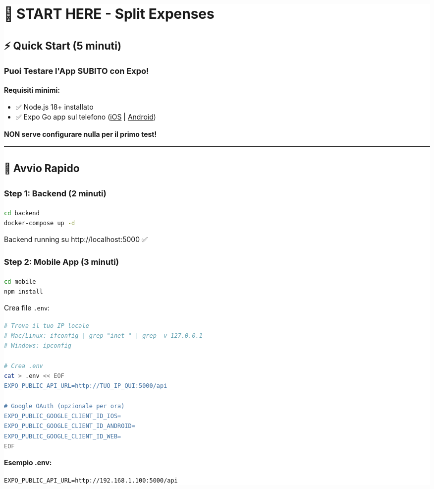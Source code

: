 # 🚀 START HERE - Split Expenses

## ⚡ Quick Start (5 minuti)

### Puoi Testare l'App SUBITO con Expo!

**Requisiti minimi:**
- ✅ Node.js 18+ installato
- ✅ Expo Go app sul telefono ([iOS](https://apps.apple.com/app/expo-go/id982107779) | [Android](https://play.google.com/store/apps/details?id=host.exp.exponent))

**NON serve configurare nulla per il primo test!**

---

## 🎯 Avvio Rapido

### Step 1: Backend (2 minuti)

```bash
cd backend
docker-compose up -d
```

Backend running su http://localhost:5000 ✅

### Step 2: Mobile App (3 minuti)

```bash
cd mobile
npm install
```

Crea file `.env`:
```bash
# Trova il tuo IP locale
# Mac/Linux: ifconfig | grep "inet " | grep -v 127.0.0.1
# Windows: ipconfig

# Crea .env
cat > .env << EOF
EXPO_PUBLIC_API_URL=http://TUO_IP_QUI:5000/api

# Google OAuth (opzionale per ora)
EXPO_PUBLIC_GOOGLE_CLIENT_ID_IOS=
EXPO_PUBLIC_GOOGLE_CLIENT_ID_ANDROID=
EXPO_PUBLIC_GOOGLE_CLIENT_ID_WEB=
EOF
```

**Esempio .env:**
```env
EXPO_PUBLIC_API_URL=http://192.168.1.100:5000/api
```
